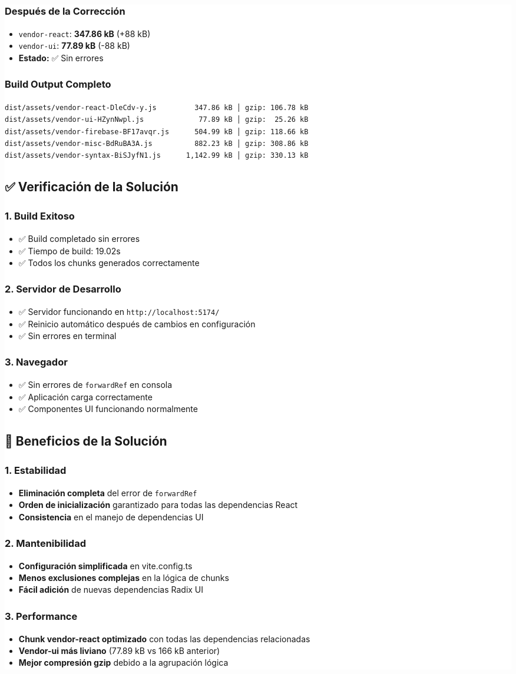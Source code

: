 ### Después de la Corrección
- `vendor-react`: **347.86 kB** (+88 kB)
- `vendor-ui`: **77.89 kB** (-88 kB)
- **Estado:** ✅ Sin errores

### Build Output Completo
```
dist/assets/vendor-react-DleCdv-y.js         347.86 kB │ gzip: 106.78 kB
dist/assets/vendor-ui-HZynNwpl.js             77.89 kB │ gzip:  25.26 kB
dist/assets/vendor-firebase-BF17avqr.js      504.99 kB │ gzip: 118.66 kB
dist/assets/vendor-misc-BdRuBA3A.js          882.23 kB │ gzip: 308.86 kB
dist/assets/vendor-syntax-BiSJyfN1.js      1,142.99 kB │ gzip: 330.13 kB
```

## ✅ Verificación de la Solución

### 1. Build Exitoso
- ✅ Build completado sin errores
- ✅ Tiempo de build: 19.02s
- ✅ Todos los chunks generados correctamente

### 2. Servidor de Desarrollo
- ✅ Servidor funcionando en `http://localhost:5174/`
- ✅ Reinicio automático después de cambios en configuración
- ✅ Sin errores en terminal

### 3. Navegador
- ✅ Sin errores de `forwardRef` en consola
- ✅ Aplicación carga correctamente
- ✅ Componentes UI funcionando normalmente

## 🎯 Beneficios de la Solución

### 1. Estabilidad
- **Eliminación completa** del error de `forwardRef`
- **Orden de inicialización** garantizado para todas las dependencias React
- **Consistencia** en el manejo de dependencias UI

### 2. Mantenibilidad
- **Configuración simplificada** en vite.config.ts
- **Menos exclusiones complejas** en la lógica de chunks
- **Fácil adición** de nuevas dependencias Radix UI

### 3. Performance
- **Chunk vendor-react optimizado** con todas las dependencias relacionadas
- **Vendor-ui más liviano** (77.89 kB vs 166 kB anterior)
- **Mejor compresión gzip** debido a la agrupación lógica

